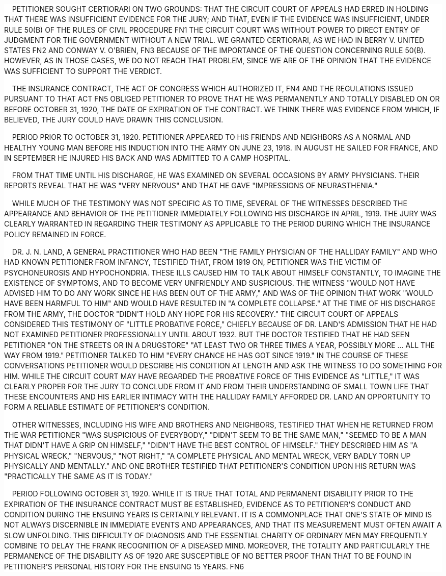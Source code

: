     PETITIONER SOUGHT CERTIORARI ON TWO GROUNDS:  THAT THE CIRCUIT COURT OF APPEALS HAD ERRED IN HOLDING THAT THERE WAS INSUFFICIENT EVIDENCE FOR THE JURY; AND THAT, EVEN IF THE EVIDENCE WAS INSUFFICIENT, UNDER RULE 50(B) OF THE RULES OF CIVIL PROCEDURE  FN1  THE CIRCUIT COURT WAS WITHOUT POWER TO DIRECT ENTRY OF JUDGMENT FOR THE GOVERNMENT WITHOUT A NEW TRIAL.  WE GRANTED CERTIORARI, AS WE HAD IN BERRY V. UNITED STATES FN2  AND CONWAY V. O'BRIEN,  FN3  BECAUSE OF THE IMPORTANCE OF THE QUESTION CONCERNING RULE 50(B).  HOWEVER, AS IN THOSE CASES, WE DO NOT REACH THAT PROBLEM, SINCE WE ARE OF THE OPINION THAT THE EVIDENCE WAS SUFFICIENT TO SUPPORT THE VERDICT.

    THE INSURANCE CONTRACT, THE ACT OF CONGRESS WHICH AUTHORIZED IT,  FN4 AND THE REGULATIONS ISSUED PURSUANT TO THAT ACT  FN5  OBLIGED PETITIONER TO PROVE THAT HE WAS PERMANENTLY AND TOTALLY DISABLED ON OR BEFORE OCTOBER 31, 1920, THE DATE OF EXPIRATION OF THE CONTRACT.  WE THINK THERE WAS EVIDENCE FROM WHICH, IF BELIEVED, THE JURY COULD HAVE DRAWN THIS CONCLUSION.

    PERIOD PRIOR TO OCTOBER 31, 1920.  PETITIONER APPEARED TO HIS FRIENDS AND NEIGHBORS AS A NORMAL AND HEALTHY YOUNG MAN BEFORE HIS INDUCTION INTO THE ARMY ON JUNE 23, 1918.  IN AUGUST HE SAILED FOR FRANCE, AND IN SEPTEMBER HE INJURED HIS BACK AND WAS ADMITTED TO A CAMP HOSPITAL.

    FROM THAT TIME UNTIL HIS DISCHARGE, HE WAS EXAMINED ON SEVERAL OCCASIONS BY ARMY PHYSICIANS.  THEIR REPORTS REVEAL THAT HE WAS "VERY NERVOUS" AND THAT HE GAVE "IMPRESSIONS OF NEURASTHENIA."

    WHILE MUCH OF THE TESTIMONY WAS NOT SPECIFIC AS TO TIME, SEVERAL OF THE WITNESSES DESCRIBED THE APPEARANCE AND BEHAVIOR OF THE PETITIONER IMMEDIATELY FOLLOWING HIS DISCHARGE IN APRIL, 1919.  THE JURY WAS CLEARLY WARRANTED IN REGARDING THEIR TESTIMONY AS APPLICABLE TO THE PERIOD DURING WHICH THE INSURANCE POLICY REMAINED IN FORCE.

    DR. J. N. LAND, A GENERAL PRACTITIONER WHO HAD BEEN "THE FAMILY PHYSICIAN OF THE HALLIDAY FAMILY" AND WHO HAD KNOWN PETITIONER FROM INFANCY, TESTIFIED THAT, FROM 1919 ON, PETITIONER WAS THE VICTIM OF PSYCHONEUROSIS AND HYPOCHONDRIA.  THESE ILLS CAUSED HIM TO TALK ABOUT HIMSELF CONSTANTLY, TO IMAGINE THE EXISTENCE OF SYMPTOMS, AND TO BECOME VERY UNFRIENDLY AND SUSPICIOUS.  THE WITNESS "WOULD NOT HAVE ADVISED HIM TO DO ANY WORK SINCE HE HAS BEEN OUT OF THE ARMY," AND WAS OF THE OPINION THAT WORK "WOULD HAVE BEEN HARMFUL TO HIM" AND WOULD HAVE RESULTED IN "A COMPLETE COLLAPSE."  AT THE TIME OF HIS DISCHARGE FROM THE ARMY, THE DOCTOR "DIDN'T HOLD ANY HOPE FOR HIS RECOVERY."  THE CIRCUIT COURT OF APPEALS CONSIDERED THIS TESTIMONY OF "LITTLE PROBATIVE FORCE," CHIEFLY BECAUSE OF DR. LAND'S ADMISSION THAT HE HAD NOT EXAMINED PETITIONER PROFESSIONALLY UNTIL ABOUT 1932.  BUT THE DOCTOR TESTIFIED THAT HE HAD SEEN PETITIONER "ON THE STREETS OR IN A DRUGSTORE" "AT LEAST TWO OR THREE TIMES A YEAR, POSSIBLY MORE ...  ALL THE WAY FROM 1919."  PETITIONER TALKED TO HIM "EVERY CHANCE HE HAS GOT SINCE 1919."  IN THE COURSE OF THESE CONVERSATIONS PETITIONER WOULD DESCRIBE HIS CONDITION AT LENGTH AND ASK THE WITNESS TO DO SOMETHING FOR HIM.  WHILE THE CIRCUIT COURT MAY HAVE REGARDED THE PROBATIVE FORCE OF THIS EVIDENCE AS "LITTLE," IT WAS CLEARLY PROPER FOR THE JURY TO CONCLUDE FROM IT AND FROM THEIR UNDERSTANDING OF SMALL TOWN LIFE THAT THESE ENCOUNTERS AND HIS EARLIER INTIMACY WITH THE HALLIDAY FAMILY AFFORDED DR. LAND AN OPPORTUNITY TO FORM A RELIABLE ESTIMATE OF PETITIONER'S CONDITION.

    OTHER WITNESSES, INCLUDING HIS WIFE AND BROTHERS AND NEIGHBORS, TESTIFIED THAT WHEN HE RETURNED FROM THE WAR PETITIONER "WAS SUSPICIOUS OF EVERYBODY," "DIDN'T SEEM TO BE THE SAME MAN," "SEEMED TO BE A MAN THAT DIDN'T HAVE A GRIP ON HIMSELF," "DIDN'T HAVE THE BEST CONTROL OF HIMSELF."  THEY DESCRIBED HIM AS "A PHYSICAL WRECK," "NERVOUS," "NOT RIGHT," "A COMPLETE PHYSICAL AND MENTAL WRECK, VERY BADLY TORN UP PHYSICALLY AND MENTALLY."  AND ONE BROTHER TESTIFIED THAT PETITIONER'S CONDITION UPON HIS RETURN WAS "PRACTICALLY THE SAME AS IT IS TODAY."

    PERIOD FOLLOWING OCTOBER 31, 1920.  WHILE IT IS TRUE THAT TOTAL AND PERMANENT DISABILITY PRIOR TO THE EXPIRATION OF THE INSURANCE CONTRACT MUST BE ESTABLISHED, EVIDENCE AS TO PETITIONER'S CONDUCT AND CONDITION DURING THE ENSUING YEARS IS CERTAINLY RELEVANT.  IT IS A COMMONPLACE THAT ONE'S STATE OF MIND IS NOT ALWAYS DISCERNIBLE IN IMMEDIATE EVENTS AND APPEARANCES, AND THAT ITS MEASUREMENT MUST OFTEN AWAIT A SLOW UNFOLDING.  THIS DIFFICULTY OF DIAGNOSIS AND THE ESSENTIAL CHARITY OF ORDINARY MEN MAY FREQUENTLY COMBINE TO DELAY THE FRANK RECOGNITION OF A DISEASED MIND.  MOREOVER, THE TOTALITY AND PARTICULARLY THE PERMANENCE OF THE DISABILITY AS OF 1920 ARE SUSCEPTIBLE OF NO BETTER PROOF THAN THAT TO BE FOUND IN PETITIONER'S PERSONAL HISTORY FOR THE ENSUING 15 YEARS.  FN6
